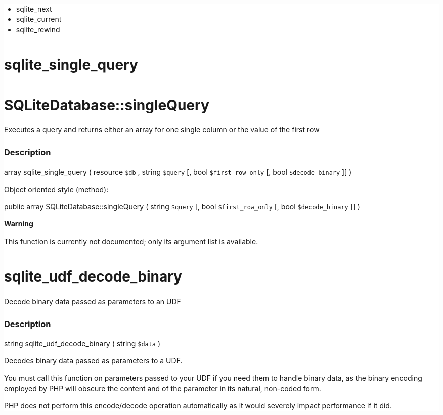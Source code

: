 -   <span class="function">sqlite\_next</span>
-   <span class="function">sqlite\_current</span>
-   <span class="function">sqlite\_rewind</span>

sqlite\_single\_query
=====================

SQLiteDatabase::singleQuery
===========================

Executes a query and returns either an array for one single column or
the value of the first row

### Description

<span class="type">array</span> <span
class="methodname">sqlite\_single\_query</span> ( <span
class="methodparam"><span class="type">resource</span> `$db`</span> ,
<span class="methodparam"><span class="type">string</span>
`$query`</span> \[, <span class="methodparam"><span
class="type">bool</span> `$first_row_only`</span> \[, <span
class="methodparam"><span class="type">bool</span>
`$decode_binary`</span> \]\] )

Object oriented style (method):

<span class="modifier">public</span> <span class="type">array</span>
<span class="methodname">SQLiteDatabase::singleQuery</span> ( <span
class="methodparam"><span class="type">string</span> `$query`</span> \[,
<span class="methodparam"><span class="type">bool</span>
`$first_row_only`</span> \[, <span class="methodparam"><span
class="type">bool</span> `$decode_binary`</span> \]\] )

**Warning**

This function is currently not documented; only its argument list is
available.

sqlite\_udf\_decode\_binary
===========================

Decode binary data passed as parameters to an UDF

### Description

<span class="type">string</span> <span
class="methodname">sqlite\_udf\_decode\_binary</span> ( <span
class="methodparam"><span class="type">string</span> `$data`</span> )

Decodes binary data passed as parameters to a UDF.

You must call this function on parameters passed to your UDF if you need
them to handle binary data, as the binary encoding employed by PHP will
obscure the content and of the parameter in its natural, non-coded form.

PHP does not perform this encode/decode operation automatically as it
would severely impact performance if it did.
